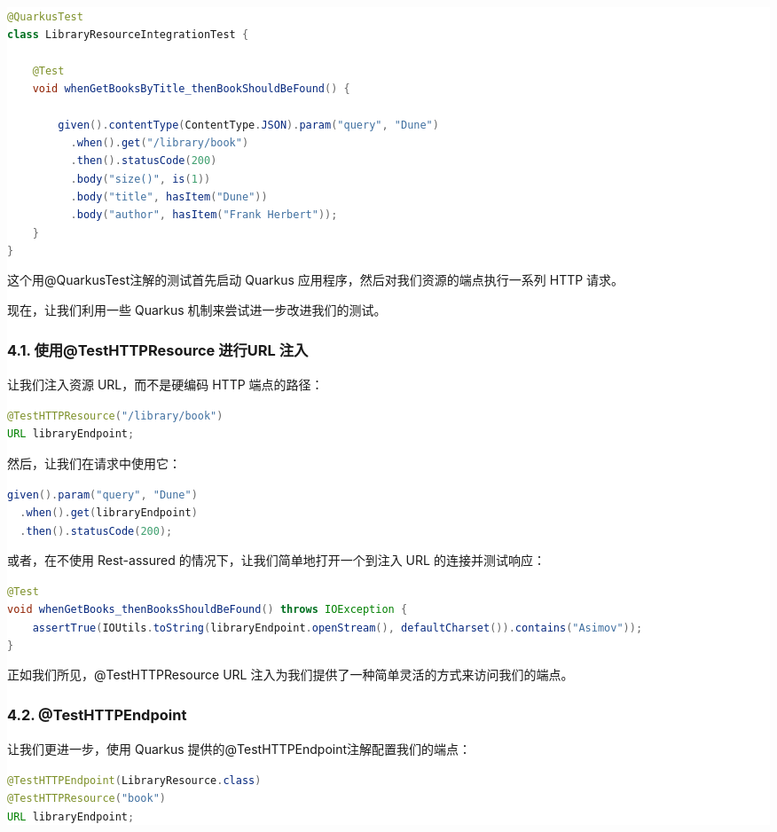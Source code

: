 ```java
@QuarkusTest
class LibraryResourceIntegrationTest {

    @Test
    void whenGetBooksByTitle_thenBookShouldBeFound() {

        given().contentType(ContentType.JSON).param("query", "Dune")
          .when().get("/library/book")
          .then().statusCode(200)
          .body("size()", is(1))
          .body("title", hasItem("Dune"))
          .body("author", hasItem("Frank Herbert"));
    }
}
```

这个用@QuarkusTest注解的测试首先启动 Quarkus 应用程序，然后对我们资源的端点执行一系列 HTTP 请求。

现在，让我们利用一些 Quarkus 机制来尝试进一步改进我们的测试。

### 4.1. 使用@TestHTTPResource 进行URL 注入

让我们注入资源 URL，而不是硬编码 HTTP 端点的路径：

```java
@TestHTTPResource("/library/book")
URL libraryEndpoint;
```

然后，让我们在请求中使用它：

```java
given().param("query", "Dune")
  .when().get(libraryEndpoint)
  .then().statusCode(200);
```

或者，在不使用 Rest-assured 的情况下，让我们简单地打开一个到注入 URL 的连接并测试响应：

```java
@Test
void whenGetBooks_thenBooksShouldBeFound() throws IOException {
    assertTrue(IOUtils.toString(libraryEndpoint.openStream(), defaultCharset()).contains("Asimov"));
}
```

正如我们所见，@TestHTTPResource URL 注入为我们提供了一种简单灵活的方式来访问我们的端点。

### 4.2. @TestHTTPEndpoint

让我们更进一步，使用 Quarkus 提供的@TestHTTPEndpoint注解配置我们的端点：

```java
@TestHTTPEndpoint(LibraryResource.class)
@TestHTTPResource("book")
URL libraryEndpoint;
```
